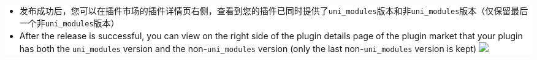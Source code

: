  - 发布成功后，您可以在插件市场的插件详情页右侧，查看到您的插件已同时提供了`uni_modules`版本和非`uni_modules`版本（仅保留最后一个非`uni_modules`版本）
 - After the release is successful, you can view on the right side of the plugin details page of the plugin market that your plugin has both the `uni_modules` version and the non-`uni_modules` version (only the last non-`uni_modules` version is kept)
![](https://bjetxgzv.cdn.bspapp.com/VKCEYUGU-dc-site/47c2a2f0-62db-11eb-a16f-5b3e54966275.png)
